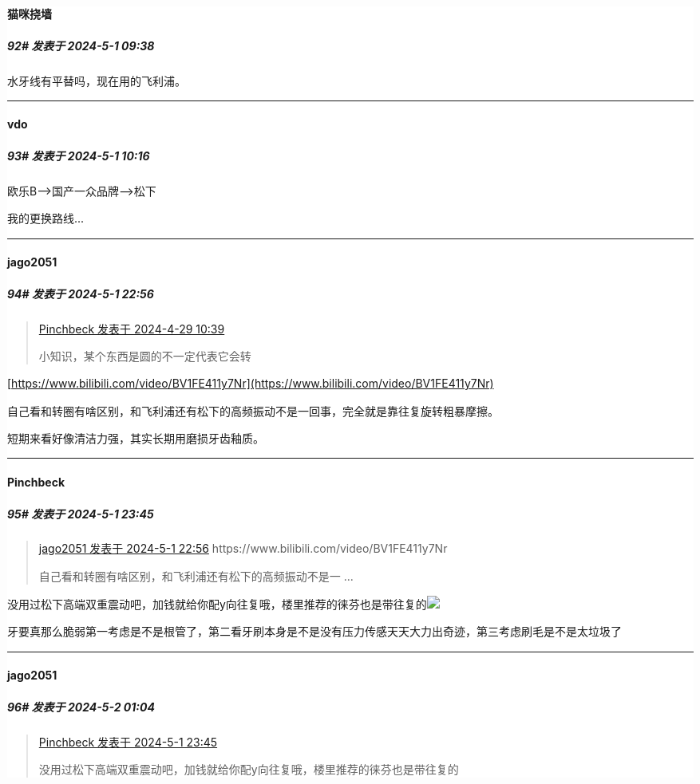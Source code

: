 ####  猫咪挠墙  
##### 92#       发表于 2024-5-1 09:38

水牙线有平替吗，现在用的飞利浦。


*****

####  vdo  
##### 93#       发表于 2024-5-1 10:16

欧乐B--&gt;国产一众品牌--&gt;松下

我的更换路线...


*****

####  jago2051  
##### 94#       发表于 2024-5-1 22:56

<blockquote><a href="httphttps://bbs.saraba1st.com/2b/forum.php?mod=redirect&amp;goto=findpost&amp;pid=64758266&amp;ptid=2181837" target="_blank">Pinchbeck 发表于 2024-4-29 10:39</a>

小知识，某个东西是圆的不一定代表它会转</blockquote>
[https://www.bilibili.com/video/BV1FE411y7Nr](https://www.bilibili.com/video/BV1FE411y7Nr)

自己看和转圈有啥区别，和飞利浦还有松下的高频振动不是一回事，完全就是靠往复旋转粗暴摩擦。

短期来看好像清洁力强，其实长期用磨损牙齿釉质。


*****

####  Pinchbeck  
##### 95#       发表于 2024-5-1 23:45

<blockquote><a href="httphttps://bbs.saraba1st.com/2b/forum.php?mod=redirect&amp;goto=findpost&amp;pid=64785904&amp;ptid=2181837" target="_blank">jago2051 发表于 2024-5-1 22:56</a>
https://www.bilibili.com/video/BV1FE411y7Nr

自己看和转圈有啥区别，和飞利浦还有松下的高频振动不是一 ...</blockquote>
没用过松下高端双重震动吧，加钱就给你配y向往复哦，楼里推荐的徕芬也是带往复的<img src="https://static.saraba1st.com/image/smiley/face2017/067.png" referrerpolicy="no-referrer">

牙要真那么脆弱第一考虑是不是根管了，第二看牙刷本身是不是没有压力传感天天大力出奇迹，第三考虑刷毛是不是太垃圾了


*****

####  jago2051  
##### 96#       发表于 2024-5-2 01:04

<blockquote><a href="httphttps://bbs.saraba1st.com/2b/forum.php?mod=redirect&amp;goto=findpost&amp;pid=64786318&amp;ptid=2181837" target="_blank">Pinchbeck 发表于 2024-5-1 23:45</a>

没用过松下高端双重震动吧，加钱就给你配y向往复哦，楼里推荐的徕芬也是带往复的
